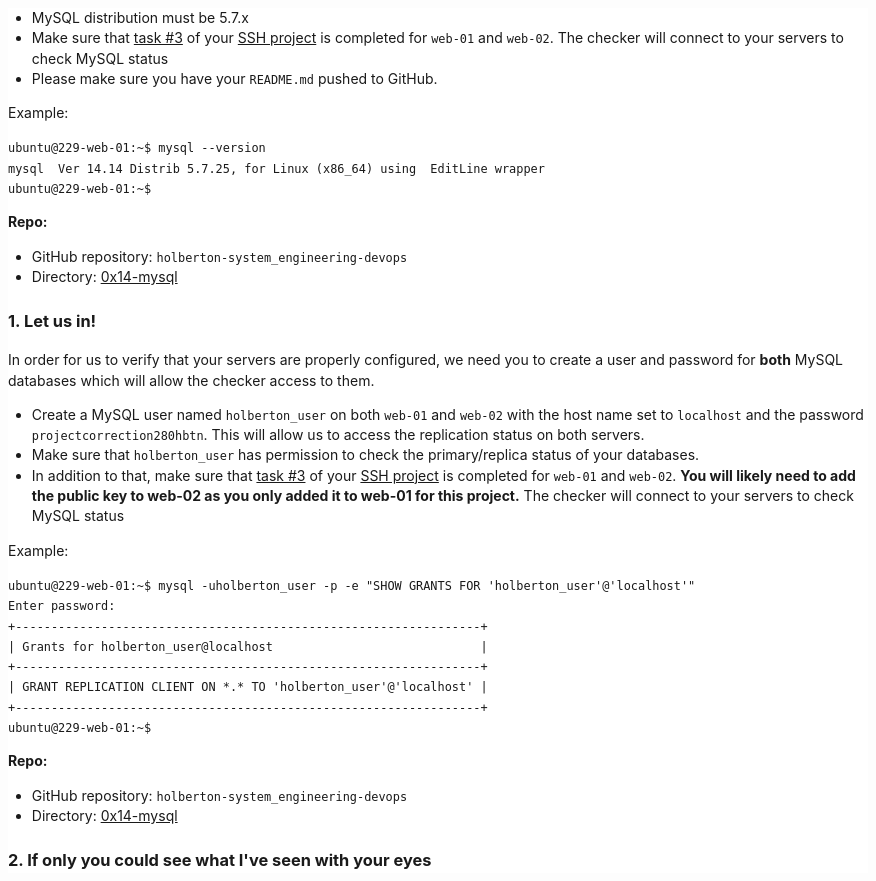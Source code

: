 *   MySQL distribution must be 5.7.x
*   Make sure that [task #3](https://intranet.hbtn.io/rltoken/CVSfIO2NRl-P3ukLvKE4Fw "task #3") of your [SSH project](https://intranet.hbtn.io/rltoken/haLXhL5svnmrgskFpFHmyA "SSH project") is completed for `web-01` and `web-02`. The checker will connect to your servers to check MySQL status
*   Please make sure you have your `README.md` pushed to GitHub.

Example:

    ubuntu@229-web-01:~$ mysql --version
    mysql  Ver 14.14 Distrib 5.7.25, for Linux (x86_64) using  EditLine wrapper
    ubuntu@229-web-01:~$
    

**Repo:**

*   GitHub repository: `holberton-system_engineering-devops`
*   Directory: [0x14-mysql](https://github.com/Imanolasolo/holberton-system_engineering-devops/tree/main/0x14-mysql)

### 1\. Let us in!

In order for us to verify that your servers are properly configured, we need you to create a user and password for **both** MySQL databases which will allow the checker access to them.

*   Create a MySQL user named `holberton_user` on both `web-01` and `web-02` with the host name set to `localhost` and the password `projectcorrection280hbtn`. This will allow us to access the replication status on both servers.
*   Make sure that `holberton_user` has permission to check the primary/replica status of your databases.
*   In addition to that, make sure that [task #3](https://intranet.hbtn.io/rltoken/CVSfIO2NRl-P3ukLvKE4Fw "task #3") of your [SSH project](https://intranet.hbtn.io/rltoken/haLXhL5svnmrgskFpFHmyA "SSH project") is completed for `web-01` and `web-02`. **You will likely need to add the public key to web-02 as you only added it to web-01 for this project.** The checker will connect to your servers to check MySQL status

Example:

    ubuntu@229-web-01:~$ mysql -uholberton_user -p -e "SHOW GRANTS FOR 'holberton_user'@'localhost'"
    Enter password:
    +-----------------------------------------------------------------+
    | Grants for holberton_user@localhost                             |
    +-----------------------------------------------------------------+
    | GRANT REPLICATION CLIENT ON *.* TO 'holberton_user'@'localhost' |
    +-----------------------------------------------------------------+
    ubuntu@229-web-01:~$
    

**Repo:**

*   GitHub repository: `holberton-system_engineering-devops`
*   Directory: [0x14-mysql](https://github.com/Imanolasolo/holberton-system_engineering-devops/tree/main/0x14-mysql)

### 2\. If only you could see what I've seen with your eyes
